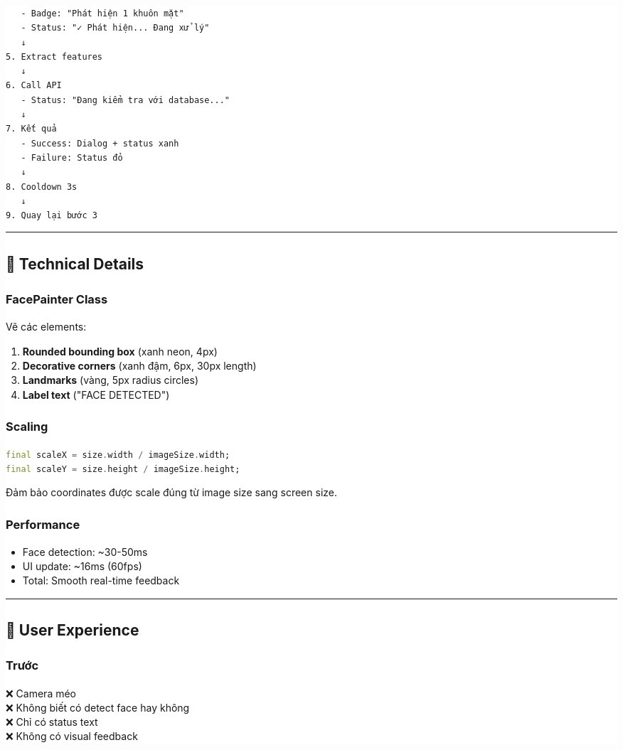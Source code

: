 ```
   - Badge: "Phát hiện 1 khuôn mặt"
   - Status: "✓ Phát hiện... Đang xử lý"
   ↓
5. Extract features
   ↓
6. Call API
   - Status: "Đang kiểm tra với database..."
   ↓
7. Kết quả
   - Success: Dialog + status xanh
   - Failure: Status đỏ
   ↓
8. Cooldown 3s
   ↓
9. Quay lại bước 3
```

---

## 🔧 Technical Details

### FacePainter Class
Vẽ các elements:
1. **Rounded bounding box** (xanh neon, 4px)
2. **Decorative corners** (xanh đậm, 6px, 30px length)
3. **Landmarks** (vàng, 5px radius circles)
4. **Label text** ("FACE DETECTED")

### Scaling
```dart
final scaleX = size.width / imageSize.width;
final scaleY = size.height / imageSize.height;
```
Đảm bảo coordinates được scale đúng từ image size sang screen size.

### Performance
- Face detection: ~30-50ms
- UI update: ~16ms (60fps)
- Total: Smooth real-time feedback

---

## 🎯 User Experience

### Trước
❌ Camera méo  
❌ Không biết có detect face hay không  
❌ Chỉ có status text  
❌ Không có visual feedback  
